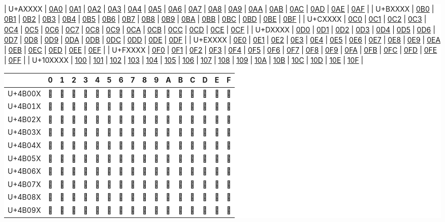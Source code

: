 |  U+AXXXX | [0A0](./U+0A0000-0A0FFF.md) | [0A1](./U+0A1000-0A1FFF.md) | [0A2](./U+0A2000-0A2FFF.md) | [0A3](./U+0A3000-0A3FFF.md) | [0A4](./U+0A4000-0A4FFF.md) | [0A5](./U+0A5000-0A5FFF.md) | [0A6](./U+0A6000-0A6FFF.md) | [0A7](./U+0A7000-0A7FFF.md) | [0A8](./U+0A8000-0A8FFF.md) | [0A9](./U+0A9000-0A9FFF.md) | [0AA](./U+0AA000-0AAFFF.md) | [0AB](./U+0AB000-0ABFFF.md) | [0AC](./U+0AC000-0ACFFF.md) | [0AD](./U+0AD000-0ADFFF.md) | [0AE](./U+0AE000-0AEFFF.md) | [0AF](./U+0AF000-0AFFFF.md) |
|  U+BXXXX | [0B0](./U+0B0000-0B0FFF.md) | [0B1](./U+0B1000-0B1FFF.md) | [0B2](./U+0B2000-0B2FFF.md) | [0B3](./U+0B3000-0B3FFF.md) | [0B4](./U+0B4000-0B4FFF.md) | [0B5](./U+0B5000-0B5FFF.md) | [0B6](./U+0B6000-0B6FFF.md) | [0B7](./U+0B7000-0B7FFF.md) | [0B8](./U+0B8000-0B8FFF.md) | [0B9](./U+0B9000-0B9FFF.md) | [0BA](./U+0BA000-0BAFFF.md) | [0BB](./U+0BB000-0BBFFF.md) | [0BC](./U+0BC000-0BCFFF.md) | [0BD](./U+0BD000-0BDFFF.md) | [0BE](./U+0BE000-0BEFFF.md) | [0BF](./U+0BF000-0BFFFF.md) |
|  U+CXXXX | [0C0](./U+0C0000-0C0FFF.md) | [0C1](./U+0C1000-0C1FFF.md) | [0C2](./U+0C2000-0C2FFF.md) | [0C3](./U+0C3000-0C3FFF.md) | [0C4](./U+0C4000-0C4FFF.md) | [0C5](./U+0C5000-0C5FFF.md) | [0C6](./U+0C6000-0C6FFF.md) | [0C7](./U+0C7000-0C7FFF.md) | [0C8](./U+0C8000-0C8FFF.md) | [0C9](./U+0C9000-0C9FFF.md) | [0CA](./U+0CA000-0CAFFF.md) | [0CB](./U+0CB000-0CBFFF.md) | [0CC](./U+0CC000-0CCFFF.md) | [0CD](./U+0CD000-0CDFFF.md) | [0CE](./U+0CE000-0CEFFF.md) | [0CF](./U+0CF000-0CFFFF.md) |
|  U+DXXXX | [0D0](./U+0D0000-0D0FFF.md) | [0D1](./U+0D1000-0D1FFF.md) | [0D2](./U+0D2000-0D2FFF.md) | [0D3](./U+0D3000-0D3FFF.md) | [0D4](./U+0D4000-0D4FFF.md) | [0D5](./U+0D5000-0D5FFF.md) | [0D6](./U+0D6000-0D6FFF.md) | [0D7](./U+0D7000-0D7FFF.md) | [0D8](./U+0D8000-0D8FFF.md) | [0D9](./U+0D9000-0D9FFF.md) | [0DA](./U+0DA000-0DAFFF.md) | [0DB](./U+0DB000-0DBFFF.md) | [0DC](./U+0DC000-0DCFFF.md) | [0DD](./U+0DD000-0DDFFF.md) | [0DE](./U+0DE000-0DEFFF.md) | [0DF](./U+0DF000-0DFFFF.md) |
|  U+EXXXX | [0E0](./U+0E0000-0E0FFF.md) | [0E1](./U+0E1000-0E1FFF.md) | [0E2](./U+0E2000-0E2FFF.md) | [0E3](./U+0E3000-0E3FFF.md) | [0E4](./U+0E4000-0E4FFF.md) | [0E5](./U+0E5000-0E5FFF.md) | [0E6](./U+0E6000-0E6FFF.md) | [0E7](./U+0E7000-0E7FFF.md) | [0E8](./U+0E8000-0E8FFF.md) | [0E9](./U+0E9000-0E9FFF.md) | [0EA](./U+0EA000-0EAFFF.md) | [0EB](./U+0EB000-0EBFFF.md) | [0EC](./U+0EC000-0ECFFF.md) | [0ED](./U+0ED000-0EDFFF.md) | [0EE](./U+0EE000-0EEFFF.md) | [0EF](./U+0EF000-0EFFFF.md) |
|  U+FXXXX | [0F0](./U+0F0000-0F0FFF.md) | [0F1](./U+0F1000-0F1FFF.md) | [0F2](./U+0F2000-0F2FFF.md) | [0F3](./U+0F3000-0F3FFF.md) | [0F4](./U+0F4000-0F4FFF.md) | [0F5](./U+0F5000-0F5FFF.md) | [0F6](./U+0F6000-0F6FFF.md) | [0F7](./U+0F7000-0F7FFF.md) | [0F8](./U+0F8000-0F8FFF.md) | [0F9](./U+0F9000-0F9FFF.md) | [0FA](./U+0FA000-0FAFFF.md) | [0FB](./U+0FB000-0FBFFF.md) | [0FC](./U+0FC000-0FCFFF.md) | [0FD](./U+0FD000-0FDFFF.md) | [0FE](./U+0FE000-0FEFFF.md) | [0FF](./U+0FF000-0FFFFF.md) |
| U+10XXXX | [100](./U+100000-100FFF.md) | [101](./U+101000-101FFF.md) | [102](./U+102000-102FFF.md) | [103](./U+103000-103FFF.md) | [104](./U+104000-104FFF.md) | [105](./U+105000-105FFF.md) | [106](./U+106000-106FFF.md) | [107](./U+107000-107FFF.md) | [108](./U+108000-108FFF.md) | [109](./U+109000-109FFF.md) | [10A](./U+10A000-10AFFF.md) | [10B](./U+10B000-10BFFF.md) | [10C](./U+10C000-10CFFF.md) | [10D](./U+10D000-10DFFF.md) | [10E](./U+10E000-10EFFF.md) | [10F](./U+10F000-10FFFF.md) |

|         | 0         | 1         | 2         | 3         | 4         | 5         | 6         | 7         | 8         | 9         | A         | B         | C         | D         | E         | F         |
| ------- | --------- | --------- | --------- | --------- | --------- | --------- | --------- | --------- | --------- | --------- | --------- | --------- | --------- | --------- | --------- | --------- |
| U+4B00X | &#x4B000; | &#x4B001; | &#x4B002; | &#x4B003; | &#x4B004; | &#x4B005; | &#x4B006; | &#x4B007; | &#x4B008; | &#x4B009; | &#x4B00A; | &#x4B00B; | &#x4B00C; | &#x4B00D; | &#x4B00E; | &#x4B00F; |
| U+4B01X | &#x4B010; | &#x4B011; | &#x4B012; | &#x4B013; | &#x4B014; | &#x4B015; | &#x4B016; | &#x4B017; | &#x4B018; | &#x4B019; | &#x4B01A; | &#x4B01B; | &#x4B01C; | &#x4B01D; | &#x4B01E; | &#x4B01F; |
| U+4B02X | &#x4B020; | &#x4B021; | &#x4B022; | &#x4B023; | &#x4B024; | &#x4B025; | &#x4B026; | &#x4B027; | &#x4B028; | &#x4B029; | &#x4B02A; | &#x4B02B; | &#x4B02C; | &#x4B02D; | &#x4B02E; | &#x4B02F; |
| U+4B03X | &#x4B030; | &#x4B031; | &#x4B032; | &#x4B033; | &#x4B034; | &#x4B035; | &#x4B036; | &#x4B037; | &#x4B038; | &#x4B039; | &#x4B03A; | &#x4B03B; | &#x4B03C; | &#x4B03D; | &#x4B03E; | &#x4B03F; |
| U+4B04X | &#x4B040; | &#x4B041; | &#x4B042; | &#x4B043; | &#x4B044; | &#x4B045; | &#x4B046; | &#x4B047; | &#x4B048; | &#x4B049; | &#x4B04A; | &#x4B04B; | &#x4B04C; | &#x4B04D; | &#x4B04E; | &#x4B04F; |
| U+4B05X | &#x4B050; | &#x4B051; | &#x4B052; | &#x4B053; | &#x4B054; | &#x4B055; | &#x4B056; | &#x4B057; | &#x4B058; | &#x4B059; | &#x4B05A; | &#x4B05B; | &#x4B05C; | &#x4B05D; | &#x4B05E; | &#x4B05F; |
| U+4B06X | &#x4B060; | &#x4B061; | &#x4B062; | &#x4B063; | &#x4B064; | &#x4B065; | &#x4B066; | &#x4B067; | &#x4B068; | &#x4B069; | &#x4B06A; | &#x4B06B; | &#x4B06C; | &#x4B06D; | &#x4B06E; | &#x4B06F; |
| U+4B07X | &#x4B070; | &#x4B071; | &#x4B072; | &#x4B073; | &#x4B074; | &#x4B075; | &#x4B076; | &#x4B077; | &#x4B078; | &#x4B079; | &#x4B07A; | &#x4B07B; | &#x4B07C; | &#x4B07D; | &#x4B07E; | &#x4B07F; |
| U+4B08X | &#x4B080; | &#x4B081; | &#x4B082; | &#x4B083; | &#x4B084; | &#x4B085; | &#x4B086; | &#x4B087; | &#x4B088; | &#x4B089; | &#x4B08A; | &#x4B08B; | &#x4B08C; | &#x4B08D; | &#x4B08E; | &#x4B08F; |
| U+4B09X | &#x4B090; | &#x4B091; | &#x4B092; | &#x4B093; | &#x4B094; | &#x4B095; | &#x4B096; | &#x4B097; | &#x4B098; | &#x4B099; | &#x4B09A; | &#x4B09B; | &#x4B09C; | &#x4B09D; | &#x4B09E; | &#x4B09F; |